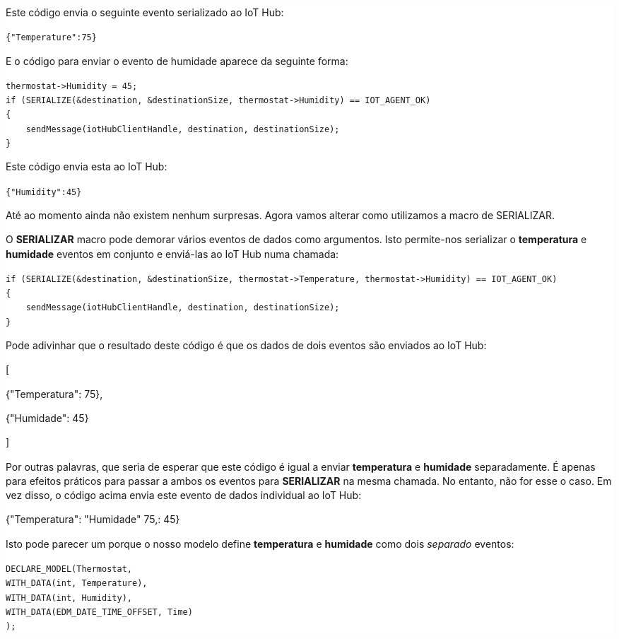 Este código envia o seguinte evento serializado ao IoT Hub:

```
{"Temperature":75}
```

E o código para enviar o evento de humidade aparece da seguinte forma:

```
thermostat->Humidity = 45;
if (SERIALIZE(&destination, &destinationSize, thermostat->Humidity) == IOT_AGENT_OK)
{
    sendMessage(iotHubClientHandle, destination, destinationSize);
}
```

Este código envia esta ao IoT Hub:

```
{"Humidity":45}
```

Até ao momento ainda não existem nenhum surpresas. Agora vamos alterar como utilizamos a macro de SERIALIZAR.

O **SERIALIZAR** macro pode demorar vários eventos de dados como argumentos. Isto permite-nos serializar o **temperatura** e **humidade** eventos em conjunto e enviá-las ao IoT Hub numa chamada:

```
if (SERIALIZE(&destination, &destinationSize, thermostat->Temperature, thermostat->Humidity) == IOT_AGENT_OK)
{
    sendMessage(iotHubClientHandle, destination, destinationSize);
}
```

Pode adivinhar que o resultado deste código é que os dados de dois eventos são enviados ao IoT Hub:

[

{"Temperatura": 75},

{"Humidade": 45}

]

Por outras palavras, que seria de esperar que este código é igual a enviar **temperatura** e **humidade** separadamente. É apenas para efeitos práticos para passar a ambos os eventos para **SERIALIZAR** na mesma chamada. No entanto, não for esse o caso. Em vez disso, o código acima envia este evento de dados individual ao IoT Hub:

{"Temperatura": "Humidade" 75,: 45}

Isto pode parecer um porque o nosso modelo define **temperatura** e **humidade** como dois *separado* eventos:

```
DECLARE_MODEL(Thermostat,
WITH_DATA(int, Temperature),
WITH_DATA(int, Humidity),
WITH_DATA(EDM_DATE_TIME_OFFSET, Time)
);
```
